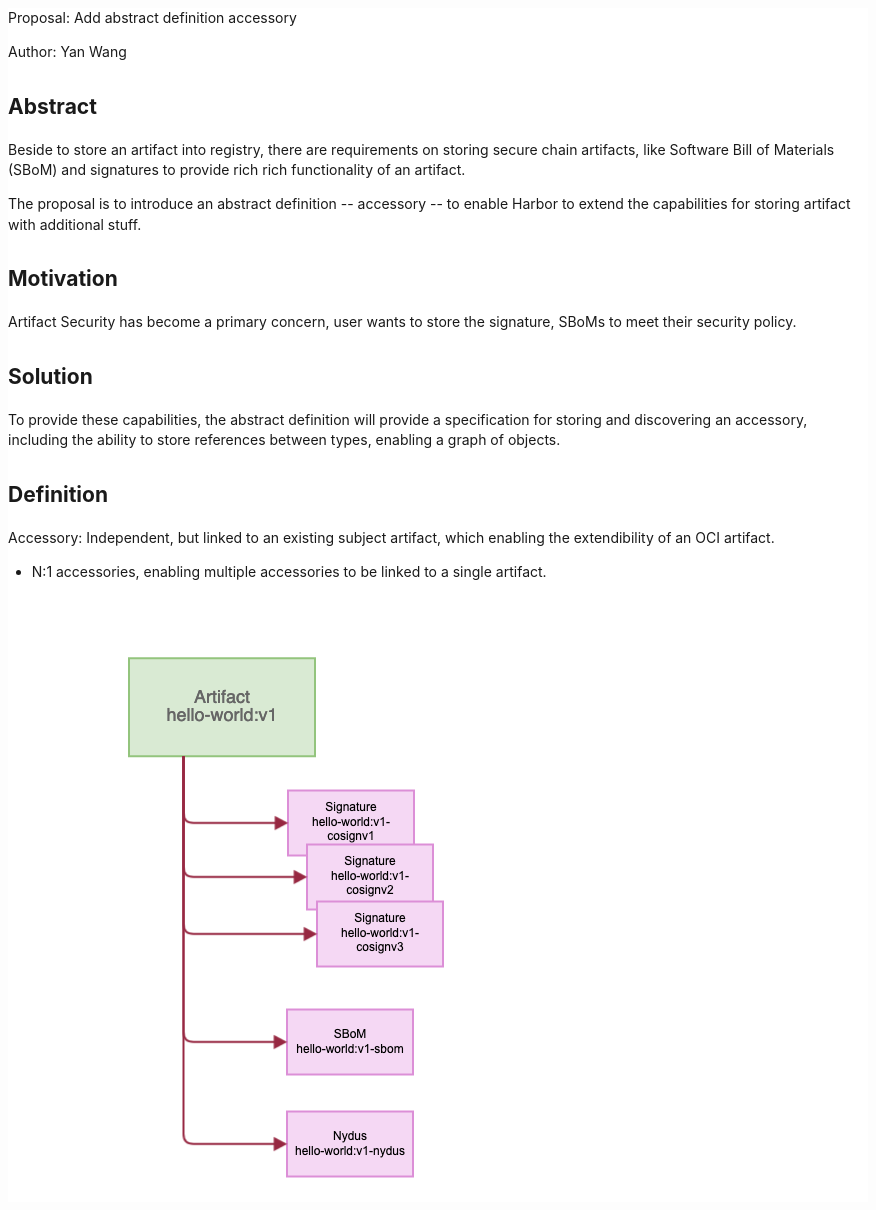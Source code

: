Proposal: Add abstract definition accessory

Author: Yan Wang

## Abstract

Beside to store an artifact into registry, there are requirements on storing secure chain artifacts, like Software Bill of Materials (SBoM) and signatures to provide rich  rich functionality of an artifact.

The proposal is to introduce an abstract definition -- accessory -- to enable Harbor to extend the capabilities for storing artifact with additional stuff.

## Motivation

Artifact Security has become a primary concern, user wants to store the signature, SBoMs to meet their security policy.

## Solution

To provide these capabilities, the abstract definition will provide a specification for storing and discovering an accessory, including the ability to store references between types, enabling a graph of objects.

## Definition

Accessory: Independent, but linked to an existing subject artifact, which enabling the extendibility of an OCI artifact.

* N:1 accessories, enabling multiple accessories to be linked to a single artifact.

![Accessory](../images/accessory/accessory_1.png)
